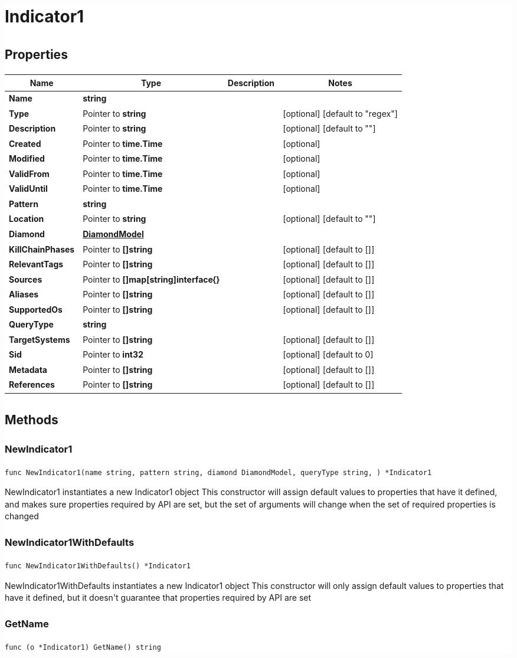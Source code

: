 # Indicator1

## Properties

Name | Type | Description | Notes
------------ | ------------- | ------------- | -------------
**Name** | **string** |  | 
**Type** | Pointer to **string** |  | [optional] [default to "regex"]
**Description** | Pointer to **string** |  | [optional] [default to ""]
**Created** | Pointer to **time.Time** |  | [optional] 
**Modified** | Pointer to **time.Time** |  | [optional] 
**ValidFrom** | Pointer to **time.Time** |  | [optional] 
**ValidUntil** | Pointer to **time.Time** |  | [optional] 
**Pattern** | **string** |  | 
**Location** | Pointer to **string** |  | [optional] [default to ""]
**Diamond** | [**DiamondModel**](DiamondModel.md) |  | 
**KillChainPhases** | Pointer to **[]string** |  | [optional] [default to []]
**RelevantTags** | Pointer to **[]string** |  | [optional] [default to []]
**Sources** | Pointer to **[]map[string]interface{}** |  | [optional] [default to []]
**Aliases** | Pointer to **[]string** |  | [optional] [default to []]
**SupportedOs** | Pointer to **[]string** |  | [optional] [default to []]
**QueryType** | **string** |  | 
**TargetSystems** | Pointer to **[]string** |  | [optional] [default to []]
**Sid** | Pointer to **int32** |  | [optional] [default to 0]
**Metadata** | Pointer to **[]string** |  | [optional] [default to []]
**References** | Pointer to **[]string** |  | [optional] [default to []]

## Methods

### NewIndicator1

`func NewIndicator1(name string, pattern string, diamond DiamondModel, queryType string, ) *Indicator1`

NewIndicator1 instantiates a new Indicator1 object
This constructor will assign default values to properties that have it defined,
and makes sure properties required by API are set, but the set of arguments
will change when the set of required properties is changed

### NewIndicator1WithDefaults

`func NewIndicator1WithDefaults() *Indicator1`

NewIndicator1WithDefaults instantiates a new Indicator1 object
This constructor will only assign default values to properties that have it defined,
but it doesn't guarantee that properties required by API are set

### GetName

`func (o *Indicator1) GetName() string`
